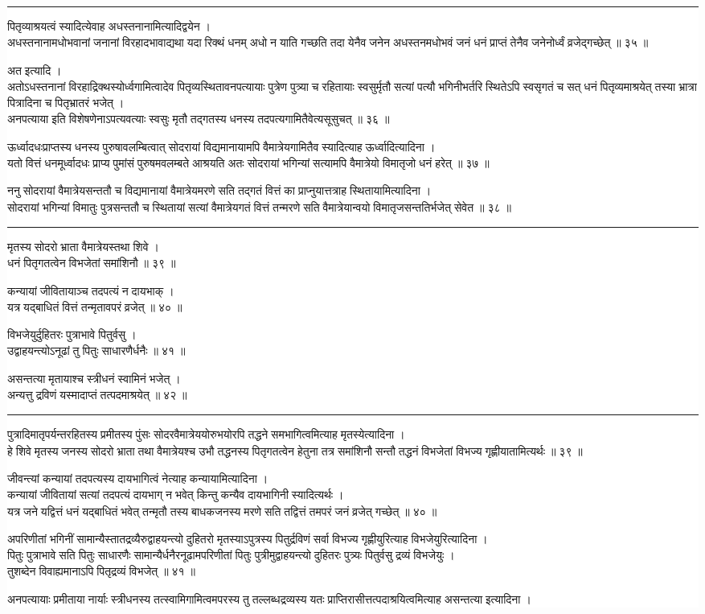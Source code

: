 _______________________________________  
    
पितृव्याश्रयत्वं स्यादित्येवाह अधस्तनानामित्यादिद्वयेन ।  
अधस्तनानामधोभवानां जनानां विरहादभावाद्यथा यदा रिक्थं धनम् अधो न याति गच्छति तदा येनैव जनेन अधस्तनमधोभवं जनं धनं प्राप्तं तेनैव जनेनोर्ध्वं व्रजेद्गच्छेत् ॥ ३५ ॥

अत इत्यादि ।  
अतोऽधस्तनानां विरहाद्रिक्थस्योर्ध्वगामित्वादेव पितृव्यस्थितावनपत्यायाः पुत्रेण पुत्र्या च रहितायाः स्वसुर्मृतौ सत्यां पत्यौ भगिनीभर्तरि स्थितेऽपि स्वसृगतं च सत् धनं पितृव्यमाश्रयेत् तस्या भ्रात्रा पित्रादिना च पितृभ्रातरं भजेत् ।  
अनपत्याया इति विशेषणेनाऽपत्यवत्याः स्वसुः मृतौ तद्गतस्य धनस्य तदपत्यगामितैवेत्यसूसुचत् ॥ ३६ ॥

ऊर्ध्वादधःप्राप्तस्य धनस्य पुरुषावलम्बित्वात् सोदरायां विद्यमानायामपि वैमात्रेयगामितैव स्यादित्याह ऊर्ध्वादित्यादिना ।  
यतो वित्तं धनमूर्ध्वादधः प्राप्य पुमांसं पुरुषमवलम्बते आश्रयति अतः सोदरायां भगिन्यां सत्यामपि वैमात्रेयो विमातृजो धनं हरेत् ॥ ३७ ॥

ननु सोदरायां वैमात्रेयसन्ततौ च विद्यमानायां वैमात्रेयमरणे सति तद्गतं वित्तं का प्राप्नुयात्तत्राह स्थितायामित्यादिना ।  
सोदरायां भगिन्यां विमातुः पुत्रसन्ततौ च स्थितायां सत्यां वैमात्रेयगतं वित्तं तन्मरणे सति वैमात्रेयान्वयो विमातृजसन्ततिर्भजेत् सेवेत ॥ ३८ ॥  
    
_______________________________________  
    
मृतस्य सोदरो भ्राता वैमात्रेयस्तथा शिवे ।  
धनं पितृगतत्वेन विभजेतां समांशिनौ ॥ ३९ ॥  
    
कन्यायां जीवितायाञ्च तदपत्यं न दायभाक् ।  
यत्र यद्बाधितं वित्तं तन्मृतावपरं व्रजेत् ॥ ४० ॥  
    
विभजेयुर्दुहितरः पुत्राभावे पितुर्वसु ।  
उद्वाहयन्त्योऽनूढां तु पितुः साधारणैर्धनैः ॥ ४१ ॥  
    
असन्तत्या मृतायाश्च स्त्रीधनं स्वामिनं भजेत् ।  
अन्यत्तु द्रविणं यस्मादाप्तं तत्पदमाश्रयेत् ॥ ४२ ॥  
    
_______________________________________

पुत्रादिमातृपर्यन्तरहितस्य प्रमीतस्य पुंसः सोदरवैमात्रेययोरुभयोरपि तद्धने समभागित्वमित्याह मृतस्येत्यादिना ।  
हे शिवे मृतस्य जनस्य सोदरो भ्राता तथा वैमात्रेयश्च उभौ तद्धनस्य पितृगतत्वेन हेतुना तत्र समांशिनौ सन्तौ तद्धनं विभजेतां विभज्य गृह्णीयातामित्यर्थः ॥ ३९ ॥

जीवन्त्यां कन्यायां तदपत्यस्य दायभागित्वं नेत्याह कन्यायामित्यादिना ।  
कन्यायां जीवितायां सत्यां तदपत्यं दायभाग् न भवेत् किन्तु कन्यैव दायभागिनी स्यादित्यर्थः ।  
यत्र जने यद्वित्तं धनं यद्बाधितं भवेत् तन्मृतौ तस्य बाधकजनस्य मरणे सति तद्वित्तं तमपरं जनं व्रजेत् गच्छेत् ॥ ४० ॥

अपरिणीतां भगिनीं सामान्यैस्तातद्रव्यैरुद्वाहयन्त्यो दुहितरो मृतस्याऽपुत्रस्य पितुर्द्रविणं सर्वा विभज्य गृह्णीयुरित्याह विभजेयुरित्यादिना ।  
पितुः पुत्राभावे सति पितुः साधारणैः सामान्यैर्धनैरनूढामपरिणीतां पितुः पुत्रीमुद्वाहयन्त्यो दुहितरः पुत्र्यः पितुर्वसु द्रव्यं विभजेयुः ।  
तुशब्देन विवाह्यमानाऽपि पितृद्रव्यं विभजेत् ॥ ४१ ॥

अनपत्यायाः प्रमीताया नार्याः स्त्रीधनस्य तत्स्वामिगामित्वमपरस्य तु तल्लब्धद्रव्यस्य यतः प्राप्तिरासीत्तत्पदाश्रयित्वमित्याह असन्तत्या इत्यादिना ।  
    
